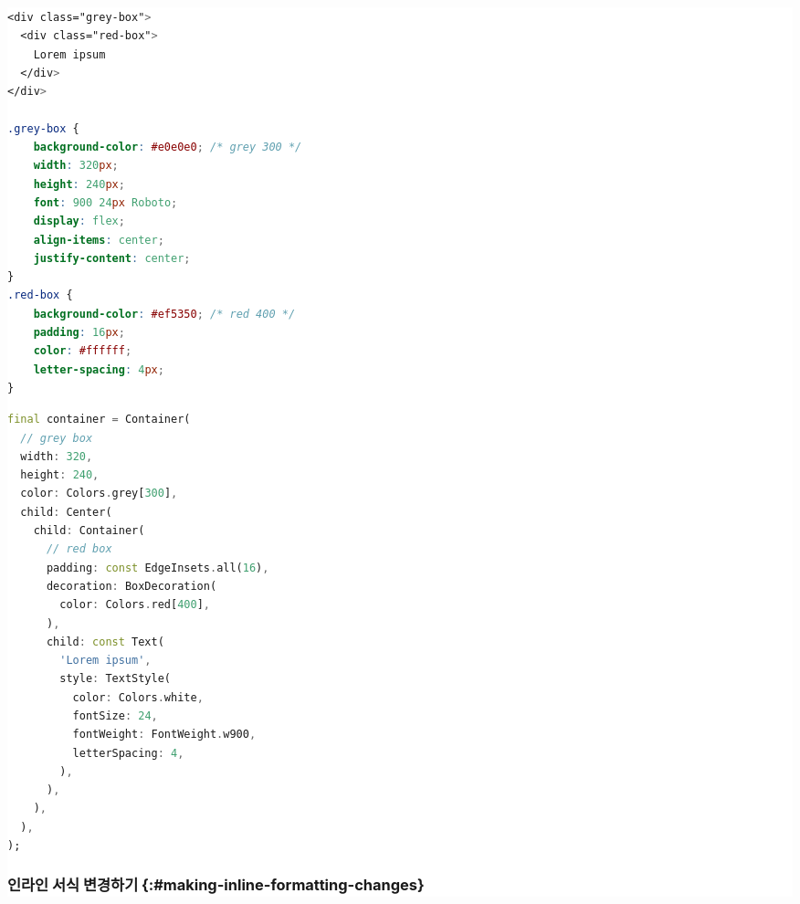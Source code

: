 ```css highlightLines=20
<div class="grey-box">
  <div class="red-box">
    Lorem ipsum
  </div>
</div>

.grey-box {
    background-color: #e0e0e0; /* grey 300 */
    width: 320px;
    height: 240px;
    font: 900 24px Roboto;
    display: flex;
    align-items: center;
    justify-content: center;
}
.red-box {
    background-color: #ef5350; /* red 400 */
    padding: 16px;
    color: #ffffff;
    letter-spacing: 4px;
}
```

```dart highlightLines=19
final container = Container(
  // grey box
  width: 320,
  height: 240,
  color: Colors.grey[300],
  child: Center(
    child: Container(
      // red box
      padding: const EdgeInsets.all(16),
      decoration: BoxDecoration(
        color: Colors.red[400],
      ),
      child: const Text(
        'Lorem ipsum',
        style: TextStyle(
          color: Colors.white,
          fontSize: 24,
          fontWeight: FontWeight.w900,
          letterSpacing: 4,
        ),
      ),
    ),
  ),
);
```

### 인라인 서식 변경하기 {:#making-inline-formatting-changes}


[basic shapes]: https://developer.mozilla.org/en-US/docs/Web/CSS/basic-shape
[`border-box`]: https://css-tricks.com/box-sizing/
[`BorderRadius`]: {{site.api}}/flutter/painting/BorderRadius-class.html
[`BoxDecoration`]: {{site.api}}/flutter/painting/BoxDecoration-class.html
[`BoxConstraints`]: {{site.api}}/flutter/rendering/BoxConstraints-class.html
[`BoxShape` enum]: {{site.api}}/flutter/painting/BoxShape.html
[`BoxShadow`]: {{site.api}}/flutter/painting/BoxShadow-class.html
[`Center`]: {{site.api}}/flutter/widgets/Center-class.html
[`Container`]: {{site.api}}/flutter/widgets/Container-class.html
[Introduction to declarative UI]: /get-started/flutter-for/declarative
[Learning Dart as a JavaScript Developer]: {{site.dart-site}}/guides/language/coming-from/js-to-dart
[`Matrix4`]: {{site.api}}/flutter/vector_math_64/Matrix4-class.html
[`Positioned`]: {{site.api}}/flutter/widgets/Positioned-class.html
[`RichText`]: {{site.api}}/flutter/widgets/RichText-class.html
[`Stack`]: {{site.api}}/flutter/widgets/Stack-class.html
[`Text`]: {{site.api}}/flutter/widgets/Text-class.html
[`TextSpan`]: {{site.api}}/flutter/painting/TextSpan-class.html
[`TextStyle`]: {{site.api}}/flutter/painting/TextStyle-class.html
[`Transform`]: {{site.api}}/flutter/widgets/Transform-class.html
[Understanding constraints]: /ui/layout/constraints